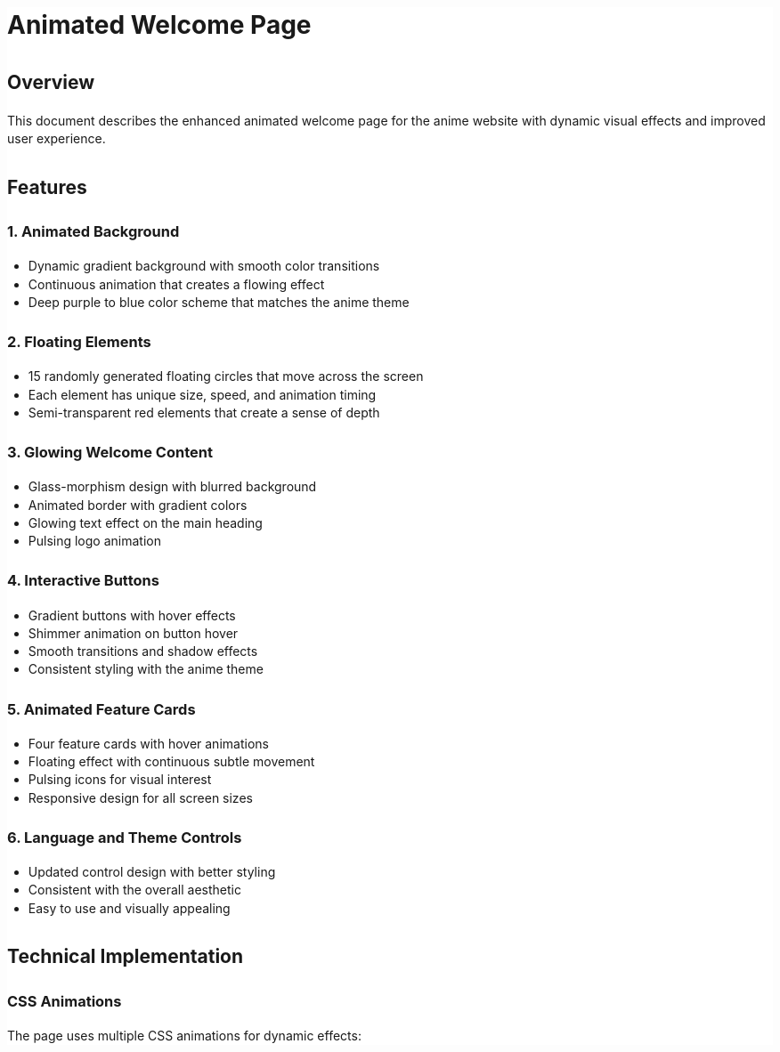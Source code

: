 # Animated Welcome Page

## Overview
This document describes the enhanced animated welcome page for the anime website with dynamic visual effects and improved user experience.

## Features

### 1. Animated Background
- Dynamic gradient background with smooth color transitions
- Continuous animation that creates a flowing effect
- Deep purple to blue color scheme that matches the anime theme

### 2. Floating Elements
- 15 randomly generated floating circles that move across the screen
- Each element has unique size, speed, and animation timing
- Semi-transparent red elements that create a sense of depth

### 3. Glowing Welcome Content
- Glass-morphism design with blurred background
- Animated border with gradient colors
- Glowing text effect on the main heading
- Pulsing logo animation

### 4. Interactive Buttons
- Gradient buttons with hover effects
- Shimmer animation on button hover
- Smooth transitions and shadow effects
- Consistent styling with the anime theme

### 5. Animated Feature Cards
- Four feature cards with hover animations
- Floating effect with continuous subtle movement
- Pulsing icons for visual interest
- Responsive design for all screen sizes

### 6. Language and Theme Controls
- Updated control design with better styling
- Consistent with the overall aesthetic
- Easy to use and visually appealing

## Technical Implementation

### CSS Animations
The page uses multiple CSS animations for dynamic effects:
